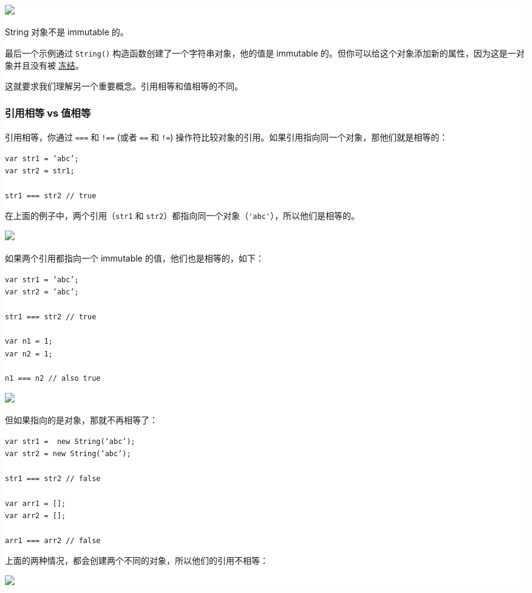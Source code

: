 ![](https://cdn-images-1.medium.com/max/1600/0*f3DODCqLTseJ5h3L.)

String 对象不是 immutable 的。

最后一个示例通过 `String()` 构造函数创建了一个字符串对象，他的值是 immutable 的。但你可以给这个对象添加新的属性，因为这是一对象并且没有被 [冻结](https://stackoverflow.com/questions/33124058/object-freeze-vs-const)。

这就要求我们理解另一个重要概念。引用相等和值相等的不同。

### 引用相等 vs 值相等

引用相等，你通过 `===` 和 `!==` (或者 `==` 和 `!=`) 操作符比较对象的引用。如果引用指向同一个对象，那他们就是相等的：

```
var str1 = ‘abc’;
var str2 = str1;

str1 === str2 // true
```

在上面的例子中，两个引用（`str1` 和 `str2`）都指向同一个对象（`'abc'`），所以他们是相等的。

![](https://cdn-images-1.medium.com/max/800/0*ipAtUvsW9QPr3EHO.)

如果两个引用都指向一个 immutable 的值，他们也是相等的，如下：

```
var str1 = ‘abc’;
var str2 = ‘abc’;

str1 === str2 // true

var n1 = 1;
var n2 = 1;

n1 === n2 // also true
```

![](https://cdn-images-1.medium.com/max/800/0*jE_ls1ixbCHkVH5J.)

但如果指向的是对象，那就不再相等了：

```
var str1 =  new String(‘abc’);
var str2 = new String(‘abc’);

str1 === str2 // false

var arr1 = [];
var arr2 = [];

arr1 === arr2 // false
```

上面的两种情况，都会创建两个不同的对象，所以他们的引用不相等：

![](https://cdn-images-1.medium.com/max/800/0*QI4r9ERIF1OPVADk.)
